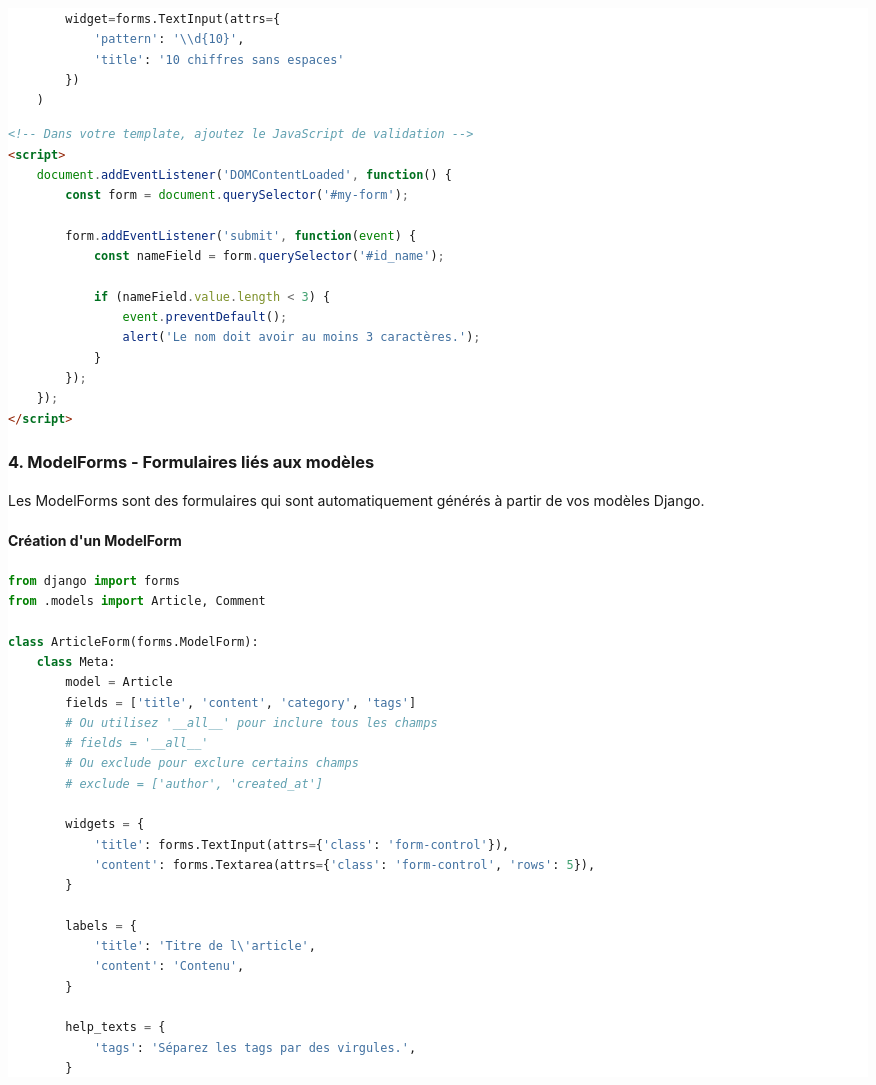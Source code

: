 ```python
        widget=forms.TextInput(attrs={
            'pattern': '\\d{10}',
            'title': '10 chiffres sans espaces'
        })
    )
```

```html
<!-- Dans votre template, ajoutez le JavaScript de validation -->
<script>
    document.addEventListener('DOMContentLoaded', function() {
        const form = document.querySelector('#my-form');
        
        form.addEventListener('submit', function(event) {
            const nameField = form.querySelector('#id_name');
            
            if (nameField.value.length < 3) {
                event.preventDefault();
                alert('Le nom doit avoir au moins 3 caractères.');
            }
        });
    });
</script>
```

### 4. ModelForms - Formulaires liés aux modèles

Les ModelForms sont des formulaires qui sont automatiquement générés à partir de vos modèles Django.

#### Création d'un ModelForm

```python
from django import forms
from .models import Article, Comment

class ArticleForm(forms.ModelForm):
    class Meta:
        model = Article
        fields = ['title', 'content', 'category', 'tags']
        # Ou utilisez '__all__' pour inclure tous les champs
        # fields = '__all__'
        # Ou exclude pour exclure certains champs
        # exclude = ['author', 'created_at']
        
        widgets = {
            'title': forms.TextInput(attrs={'class': 'form-control'}),
            'content': forms.Textarea(attrs={'class': 'form-control', 'rows': 5}),
        }
        
        labels = {
            'title': 'Titre de l\'article',
            'content': 'Contenu',
        }
        
        help_texts = {
            'tags': 'Séparez les tags par des virgules.',
        }
```
